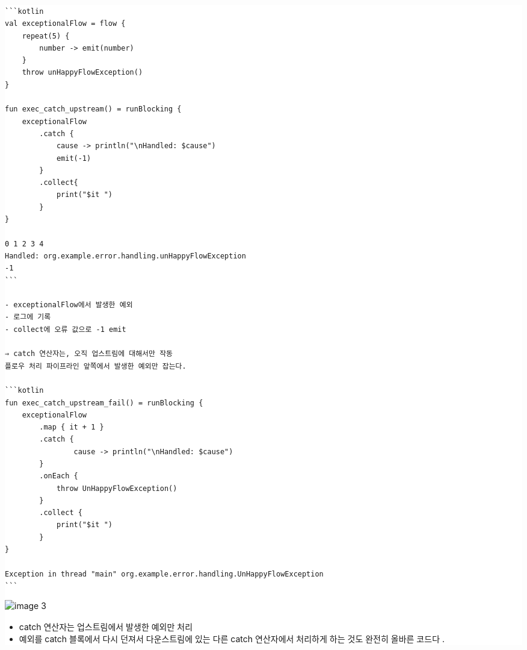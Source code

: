     ```kotlin
    val exceptionalFlow = flow {
        repeat(5) {
            number -> emit(number)
        }
        throw unHappyFlowException()
    }
    
    fun exec_catch_upstream() = runBlocking {
        exceptionalFlow
            .catch {
                cause -> println("\nHandled: $cause")
                emit(-1)
            }
            .collect{
                print("$it ")
            }
    }
    
    0 1 2 3 4 
    Handled: org.example.error.handling.unHappyFlowException
    -1 
    ```
    
    - exceptionalFlow에서 발생한 예외
    - 로그에 기록
    - collect에 오류 값으로 -1 emit
    
    ⇒ catch 연산자는, 오직 업스트림에 대해서만 작동
    플로우 처리 파이프라인 앞쪽에서 발생한 예외만 잡는다.
    
    ```kotlin
    fun exec_catch_upstream_fail() = runBlocking {
        exceptionalFlow
            .map { it + 1 }
            .catch {
                    cause -> println("\nHandled: $cause")
            }
            .onEach {
                throw UnHappyFlowException()
            }
            .collect {
                print("$it ")
            }
    }
    
    Exception in thread "main" org.example.error.handling.UnHappyFlowException
    ```
    

<img width="694" height="215" alt="image 3" src="https://github.com/user-attachments/assets/65b99ad9-ce94-473e-98a8-39ead336518c" />

- catch 연산자는 업스트림에서 발생한 예외만 처리
- 예외를 catch 블록에서 다시 던져서 다운스트림에 있는 다른 catch 연산자에서 처리하게 하는 것도 완전히 올바른 코드다 .
